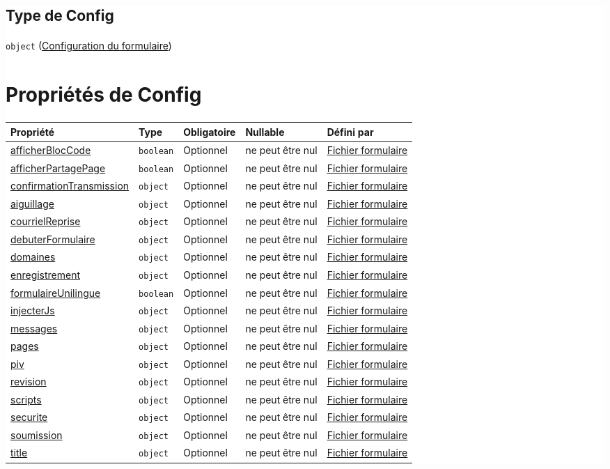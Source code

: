## Type de Config

`object` ([Configuration du formulaire](frw-form-definitions-configuration-du-formulaire.md))

# Propriétés de Config

| Propriété                                                 | Type      | Obligatoire | Nullable         | Défini par                                                                                                                                                                       |
| :-------------------------------------------------------- | :-------- | :---------- | :--------------- | :------------------------------------------------------------------------------------------------------------------------------------------------------------------------------- |
| [afficherBlocCode](#afficherbloccode)                     | `boolean` | Optionnel   | ne peut être nul | [Fichier formulaire](frw-form-definitions-configuration-du-formulaire-properties-afficherbloccode.md "schemas/form#/definitions/Config/properties/afficherBlocCode")             |
| [afficherPartagePage](#afficherpartagepage)               | `boolean` | Optionnel   | ne peut être nul | [Fichier formulaire](frw-form-definitions-configuration-du-formulaire-properties-afficherpartagepage.md "schemas/form#/definitions/Config/properties/afficherPartagePage")       |
| [confirmationTransmission](#confirmationtransmission)     | `object`  | Optionnel   | ne peut être nul | [Fichier formulaire](frw-form-definitions-confirmation-de-transmission.md "schemas/form#/definitions/Config/properties/confirmationTransmission")                                |
| [aiguillage](#aiguillage)                                 | `object`  | Optionnel   | ne peut être nul | [Fichier formulaire](frw-form-definitions-défini-le-comportement-final-du-formulaire-selon-des-critères-daiguillage.md "schemas/form#/definitions/Config/properties/aiguillage") |
| [courrielReprise](#courrielreprise)                       | `object`  | Optionnel   | ne peut être nul | [Fichier formulaire](frw-form-definitions-courrielreprise.md "schemas/form#/definitions/Config/properties/courrielReprise")                                                      |
| [debuterFormulaire](#debuterformulaire)                   | `object`  | Optionnel   | ne peut être nul | [Fichier formulaire](frw-form-definitions-debuterformulaire.md "schemas/form#/definitions/Config/properties/debuterFormulaire")                                                  |
| [domaines](#domaines)                                     | `object`  | Optionnel   | ne peut être nul | [Fichier formulaire](frw-form-definitions-nomdomaine.md "schemas/form#/definitions/Config/properties/domaines")                                                                  |
| [enregistrement](#enregistrement)                         | `object`  | Optionnel   | ne peut être nul | [Fichier formulaire](frw-form-definitions-enregistrement.md "schemas/form#/definitions/Config/properties/enregistrement")                                                        |
| [formulaireUnilingue](#formulaireunilingue)               | `boolean` | Optionnel   | ne peut être nul | [Fichier formulaire](frw-form-definitions-configuration-du-formulaire-properties-formulaireunilingue.md "schemas/form#/definitions/Config/properties/formulaireUnilingue")       |
| [injecterJs](#injecterjs)                                 | `object`  | Optionnel   | ne peut être nul | [Fichier formulaire](frw-form-definitions-scripts-vuejs-à-injecter-au-formulaire.md "schemas/form#/definitions/Config/properties/injecterJs")                                    |
| [messages](#messages)                                     | `object`  | Optionnel   | ne peut être nul | [Fichier formulaire](frw-form-definitions-messages.md "schemas/form#/definitions/Config/properties/messages")                                                                    |
| [pages](#pages)                                           | `object`  | Optionnel   | ne peut être nul | [Fichier formulaire](frw-form-definitions-pages.md "schemas/form#/definitions/Config/properties/pages")                                                                          |
| [piv](#piv)                                               | `object`  | Optionnel   | ne peut être nul | [Fichier formulaire](frw-form-definitions-piv.md "schemas/form#/definitions/Config/properties/piv")                                                                              |
| [revision](#revision)                                     | `object`  | Optionnel   | ne peut être nul | [Fichier formulaire](frw-form-definitions-page-de-révision.md "schemas/form#/definitions/Config/properties/revision")                                                            |
| [scripts](#scripts)                                       | `object`  | Optionnel   | ne peut être nul | [Fichier formulaire](frw-form-definitions-scripts.md "schemas/form#/definitions/Config/properties/scripts")                                                                      |
| [securite](#securite)                                     | `object`  | Optionnel   | ne peut être nul | [Fichier formulaire](frw-form-definitions-sécurité-du-formulaire.md "schemas/form#/definitions/Config/properties/securite")                                                      |
| [soumission](#soumission)                                 | `object`  | Optionnel   | ne peut être nul | [Fichier formulaire](frw-form-definitions-page-de-soumission.md "schemas/form#/definitions/Config/properties/soumission")                                                        |
| [title](#title)                                           | `object`  | Optionnel   | ne peut être nul | [Fichier formulaire](frw-form-definitions-traduction.md "schemas/form#/definitions/Config/properties/title")                                                                     |